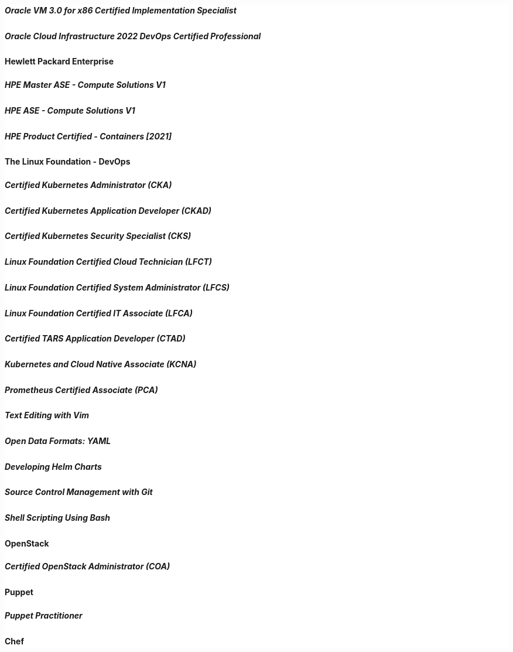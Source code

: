 ##### Oracle VM 3.0 for x86 Certified Implementation Specialist

##### Oracle Cloud Infrastructure 2022 DevOps Certified Professional

#### Hewlett Packard Enterprise

##### HPE Master ASE - Compute Solutions V1

##### HPE ASE - Compute Solutions V1

##### HPE Product Certified - Containers [2021]

#### The Linux Foundation - DevOps

##### Certified Kubernetes Administrator (CKA)

##### Certified Kubernetes Application Developer (CKAD)

##### Certified Kubernetes Security Specialist (CKS)

##### Linux Foundation Certified Cloud Technician (LFCT)

##### Linux Foundation Certified System Administrator (LFCS)

##### Linux Foundation Certified IT Associate (LFCA)

##### Certified TARS Application Developer (CTAD)

##### Kubernetes and Cloud Native Associate (KCNA)

##### Prometheus Certified Associate (PCA)

##### Text Editing with Vim

##### Open Data Formats: YAML

##### Developing Helm Charts

##### Source Control Management with Git

##### Shell Scripting Using Bash

#### OpenStack

##### Certified OpenStack Administrator (COA)

#### Puppet

##### Puppet Practitioner

#### Chef

